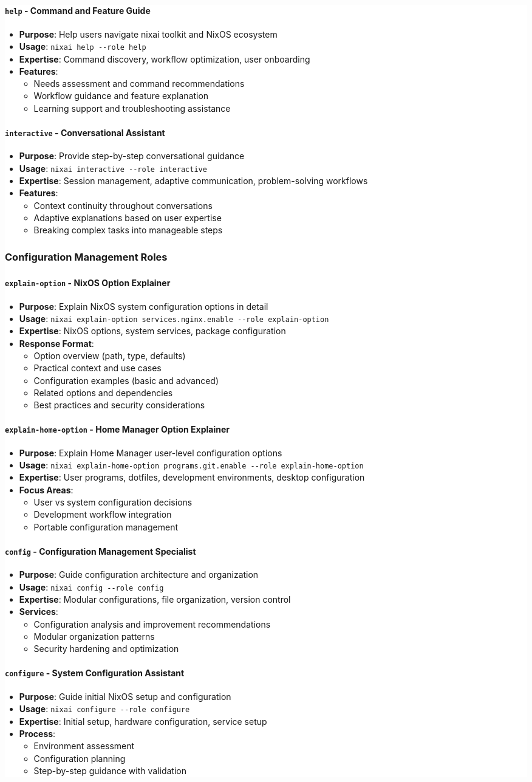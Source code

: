 #### `help` - Command and Feature Guide
- **Purpose**: Help users navigate nixai toolkit and NixOS ecosystem
- **Usage**: `nixai help --role help`
- **Expertise**: Command discovery, workflow optimization, user onboarding
- **Features**:
  - Needs assessment and command recommendations
  - Workflow guidance and feature explanation
  - Learning support and troubleshooting assistance

#### `interactive` - Conversational Assistant
- **Purpose**: Provide step-by-step conversational guidance
- **Usage**: `nixai interactive --role interactive`
- **Expertise**: Session management, adaptive communication, problem-solving workflows
- **Features**:
  - Context continuity throughout conversations
  - Adaptive explanations based on user expertise
  - Breaking complex tasks into manageable steps

### Configuration Management Roles

#### `explain-option` - NixOS Option Explainer
- **Purpose**: Explain NixOS system configuration options in detail
- **Usage**: `nixai explain-option services.nginx.enable --role explain-option`
- **Expertise**: NixOS options, system services, package configuration
- **Response Format**:
  - Option overview (path, type, defaults)
  - Practical context and use cases
  - Configuration examples (basic and advanced)
  - Related options and dependencies
  - Best practices and security considerations

#### `explain-home-option` - Home Manager Option Explainer
- **Purpose**: Explain Home Manager user-level configuration options
- **Usage**: `nixai explain-home-option programs.git.enable --role explain-home-option`
- **Expertise**: User programs, dotfiles, development environments, desktop configuration
- **Focus Areas**:
  - User vs system configuration decisions
  - Development workflow integration
  - Portable configuration management

#### `config` - Configuration Management Specialist
- **Purpose**: Guide configuration architecture and organization
- **Usage**: `nixai config --role config`
- **Expertise**: Modular configurations, file organization, version control
- **Services**:
  - Configuration analysis and improvement recommendations
  - Modular organization patterns
  - Security hardening and optimization

#### `configure` - System Configuration Assistant
- **Purpose**: Guide initial NixOS setup and configuration
- **Usage**: `nixai configure --role configure`
- **Expertise**: Initial setup, hardware configuration, service setup
- **Process**:
  - Environment assessment
  - Configuration planning
  - Step-by-step guidance with validation
